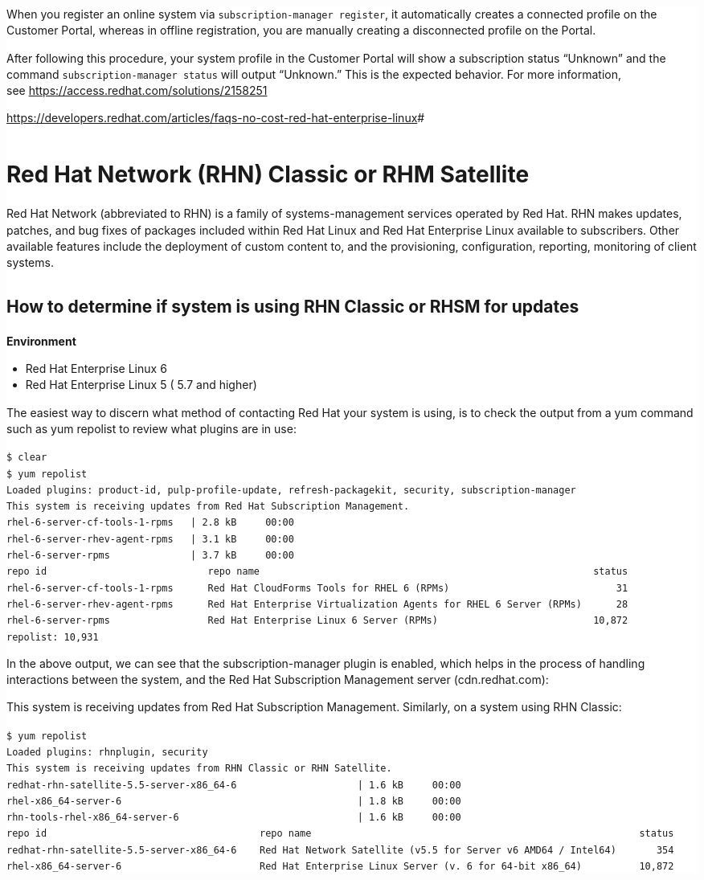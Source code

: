 When you register an online system via `subscription-manager register`, it automatically creates a connected profile on the Customer Portal, whereas in offline registration, you are manually creating a disconnected profile on the Portal.

After following this procedure, your system profile in the Customer Portal will show a subscription status “Unknown” and the command `subscription-manager status` will output “Unknown.” This is the expected behavior. For more information, see <https://access.redhat.com/solutions/2158251>

<https://developers.redhat.com/articles/faqs-no-cost-red-hat-enterprise-linux>#

# Red Hat Network (RHN) Classic or RHM Satellite

Red Hat Network (abbreviated to RHN) is a family of systems-management services operated by Red Hat. RHN makes updates, patches, and bug fixes of packages included within Red Hat Linux and Red Hat Enterprise Linux available to subscribers. Other available features include the deployment of custom content to, and the provisioning, configuration, reporting, monitoring of client systems.

## How to determine if system is using RHN Classic or RHSM for updates

__Environment__
- Red Hat Enterprise Linux 6
- Red Hat Enterprise Linux 5 ( 5.7 and higher)

The easiest way to discern what method of contacting Red Hat your system is using, is to check the output from a yum command such as yum repolist to review what plugins are in use:

```
$ clear
$ yum repolist
Loaded plugins: product-id, pulp-profile-update, refresh-packagekit, security, subscription-manager
This system is receiving updates from Red Hat Subscription Management.
rhel-6-server-cf-tools-1-rpms   | 2.8 kB     00:00
rhel-6-server-rhev-agent-rpms   | 3.1 kB     00:00
rhel-6-server-rpms              | 3.7 kB     00:00
repo id                            repo name                                                          status
rhel-6-server-cf-tools-1-rpms      Red Hat CloudForms Tools for RHEL 6 (RPMs)                             31
rhel-6-server-rhev-agent-rpms      Red Hat Enterprise Virtualization Agents for RHEL 6 Server (RPMs)      28
rhel-6-server-rpms                 Red Hat Enterprise Linux 6 Server (RPMs)                           10,872
repolist: 10,931
```

In the above output, we can see that the subscription-manager plugin is enabled, which helps in the process of handling interactions between the system, and the Red Hat Subscription Management server (cdn.redhat.com):

This system is receiving updates from Red Hat Subscription Management. Similarly, on a system using RHN Classic:

```
$ yum repolist
Loaded plugins: rhnplugin, security
This system is receiving updates from RHN Classic or RHN Satellite.
redhat-rhn-satellite-5.5-server-x86_64-6                     | 1.6 kB     00:00     
rhel-x86_64-server-6                                         | 1.8 kB     00:00     
rhn-tools-rhel-x86_64-server-6                               | 1.6 kB     00:00     
repo id                                     repo name                                                         status
redhat-rhn-satellite-5.5-server-x86_64-6    Red Hat Network Satellite (v5.5 for Server v6 AMD64 / Intel64)       354
rhel-x86_64-server-6                        Red Hat Enterprise Linux Server (v. 6 for 64-bit x86_64)          10,872
```